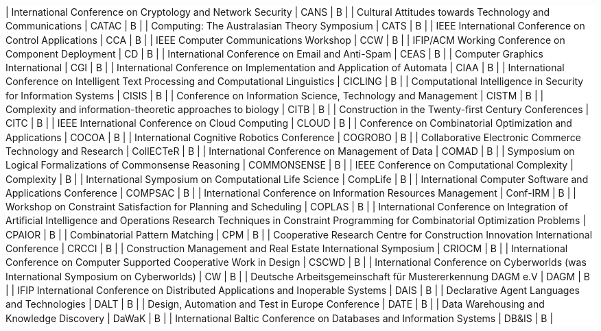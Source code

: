 | International Conference on Cryptology and Network Security  | CANS                   | B    |
| Cultural Attitudes towards Technology and Communications     | CATAC                  | B    |
| Computing: The Australasian Theory Symposium                 | CATS                   | B    |
| IEEE International Conference on Control Applications        | CCA                    | B    |
| IEEE Computer Communications Workshop                        | CCW                    | B    |
| IFIP/ACM Working Conference on Component Deployment          | CD                     | B    |
| International Conference on Email and Anti-Spam              | CEAS                   | B    |
| Computer Graphics International                              | CGI                    | B    |
| International Conference on Implementation and Application of Automata | CIAA                   | B    |
| International Conference on Intelligent Text Processing and Computational Linguistics | CICLING                | B    |
| Computational Intelligence in Security for Information Systems | CISIS                  | B    |
| Conference on Information Science, Technology and Management | CISTM                  | B    |
| Complexity and information-theoretic approaches to biology   | CITB                   | B    |
| Construction in the Twenty-first Century Conferences         | CITC                   | B    |
| IEEE International Conference on Cloud Computing             | CLOUD                  | B    |
| Conference on Combinatorial Optimization and Applications    | COCOA                  | B    |
| International Cognitive Robotics Conference                  | COGROBO                | B    |
| Collaborative Electronic Commerce Technology and Research    | CollECTeR              | B    |
| International Conference on Management of Data               | COMAD                  | B    |
| Symposium on Logical Formalizations of Commonsense Reasoning | COMMONSENSE            | B    |
| IEEE Conference on Computational Complexity                  | Complexity             | B    |
| International Symposium on Computational Life Science        | CompLife               | B    |
| International Computer Software and Applications Conference  | COMPSAC                | B    |
| International Conference on Information Resources Management | Conf-IRM               | B    |
| Workshop on Constraint Satisfaction for Planning and Scheduling | COPLAS                 | B    |
| International Conference on Integration of Artificial Intelligence and Operations Research Techniques in Constraint Programming for Combinatorial Optimization Problems | CPAIOR                 | B    |
| Combinatorial Pattern Matching                               | CPM                    | B    |
| Cooperative Research Centre for Construction Innovation International Conference | CRCCI                  | B    |
| Construction Management and Real Estate International Symposium | CRIOCM                 | B    |
| International Conference on Computer Supported Cooperative Work in Design | CSCWD                  | B    |
| International Conference on Cyberworlds (was International Symposium on Cyberworlds) | CW                     | B    |
| Deutsche Arbeitsgemeinschaft für Mustererkennung DAGM e.V    | DAGM                   | B    |
| IFIP International Conference on Distributed Applications and Inoperable Systems | DAIS                   | B    |
| Declarative Agent Languages and Technologies                 | DALT                   | B    |
| Design, Automation and Test in Europe Conference             | DATE                   | B    |
| Data Warehousing and Knowledge Discovery                     | DaWaK                  | B    |
| International Baltic Conference on Databases and Information Systems | DB&IS                  | B    |